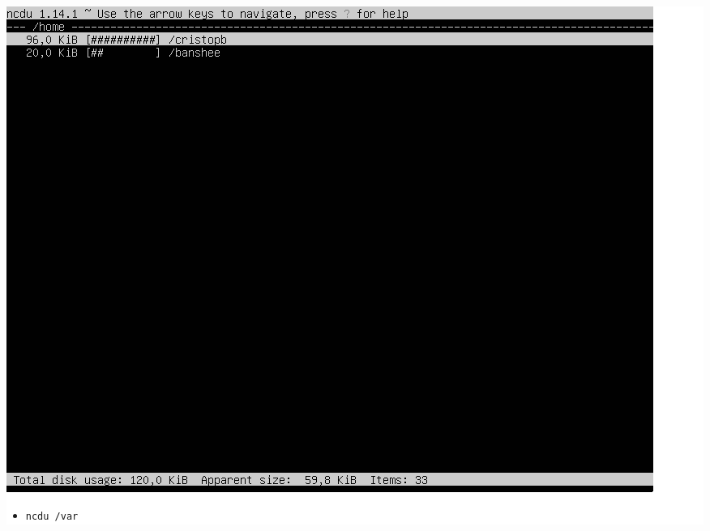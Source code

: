 ![Изображение](https://github.com/BanShee-new/s21_Linux/blob/579c73faea7bb43f0e4aa061c899471659df6da3/screenshots/P13.2.1.png "Размер папки /home")

- `ncdu /var`
